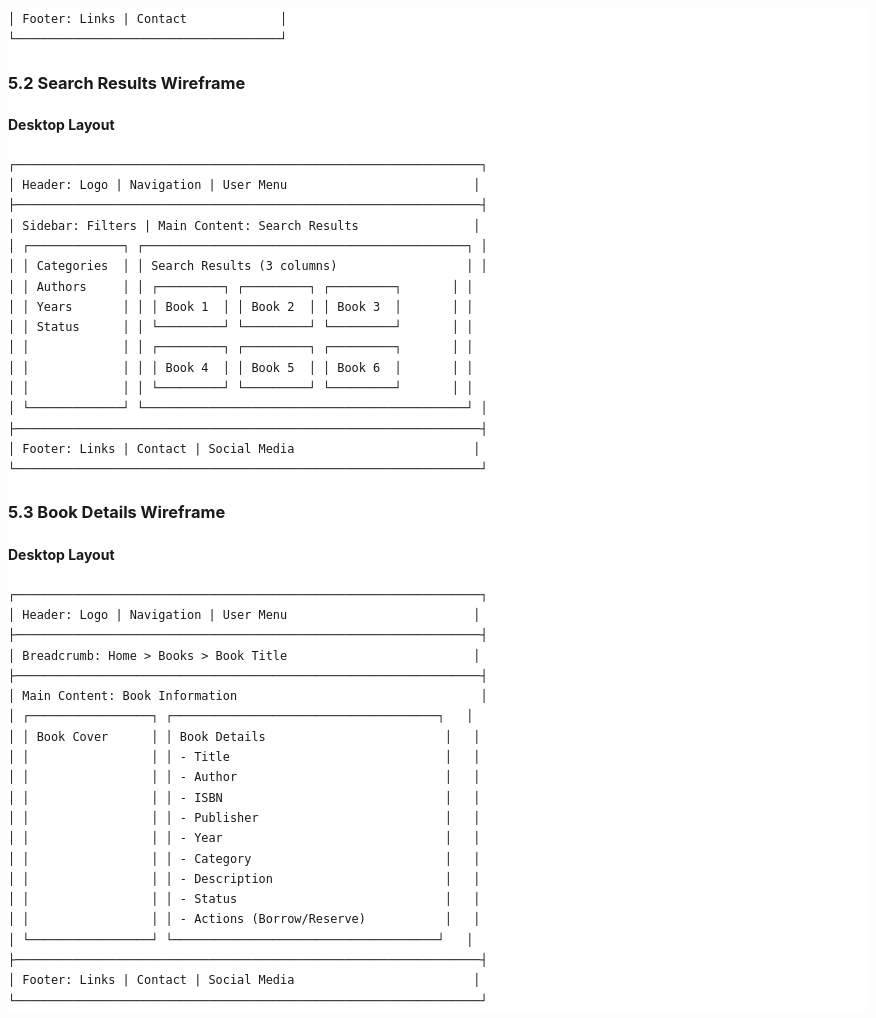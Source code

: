 ```
│ Footer: Links | Contact             │
└─────────────────────────────────────┘
```

### 5.2 Search Results Wireframe

#### Desktop Layout
```
┌─────────────────────────────────────────────────────────────────┐
│ Header: Logo | Navigation | User Menu                          │
├─────────────────────────────────────────────────────────────────┤
│ Sidebar: Filters | Main Content: Search Results                │
│ ┌─────────────┐ ┌─────────────────────────────────────────────┐ │
│ │ Categories  │ │ Search Results (3 columns)                  │ │
│ │ Authors     │ │ ┌─────────┐ ┌─────────┐ ┌─────────┐       │ │
│ │ Years       │ │ │ Book 1  │ │ Book 2  │ │ Book 3  │       │ │
│ │ Status      │ │ └─────────┘ └─────────┘ └─────────┘       │ │
│ │             │ │ ┌─────────┐ ┌─────────┐ ┌─────────┐       │ │
│ │             │ │ │ Book 4  │ │ Book 5  │ │ Book 6  │       │ │
│ │             │ │ └─────────┘ └─────────┘ └─────────┘       │ │
│ └─────────────┘ └─────────────────────────────────────────────┘ │
├─────────────────────────────────────────────────────────────────┤
│ Footer: Links | Contact | Social Media                         │
└─────────────────────────────────────────────────────────────────┘
```

### 5.3 Book Details Wireframe

#### Desktop Layout
```
┌─────────────────────────────────────────────────────────────────┐
│ Header: Logo | Navigation | User Menu                          │
├─────────────────────────────────────────────────────────────────┤
│ Breadcrumb: Home > Books > Book Title                          │
├─────────────────────────────────────────────────────────────────┤
│ Main Content: Book Information                                  │
│ ┌─────────────────┐ ┌─────────────────────────────────────┐   │
│ │ Book Cover      │ │ Book Details                         │   │
│ │                 │ │ - Title                              │   │
│ │                 │ │ - Author                             │   │
│ │                 │ │ - ISBN                               │   │
│ │                 │ │ - Publisher                          │   │
│ │                 │ │ - Year                               │   │
│ │                 │ │ - Category                           │   │
│ │                 │ │ - Description                        │   │
│ │                 │ │ - Status                             │   │
│ │                 │ │ - Actions (Borrow/Reserve)           │   │
│ └─────────────────┘ └─────────────────────────────────────┘   │
├─────────────────────────────────────────────────────────────────┤
│ Footer: Links | Contact | Social Media                         │
└─────────────────────────────────────────────────────────────────┘
```
